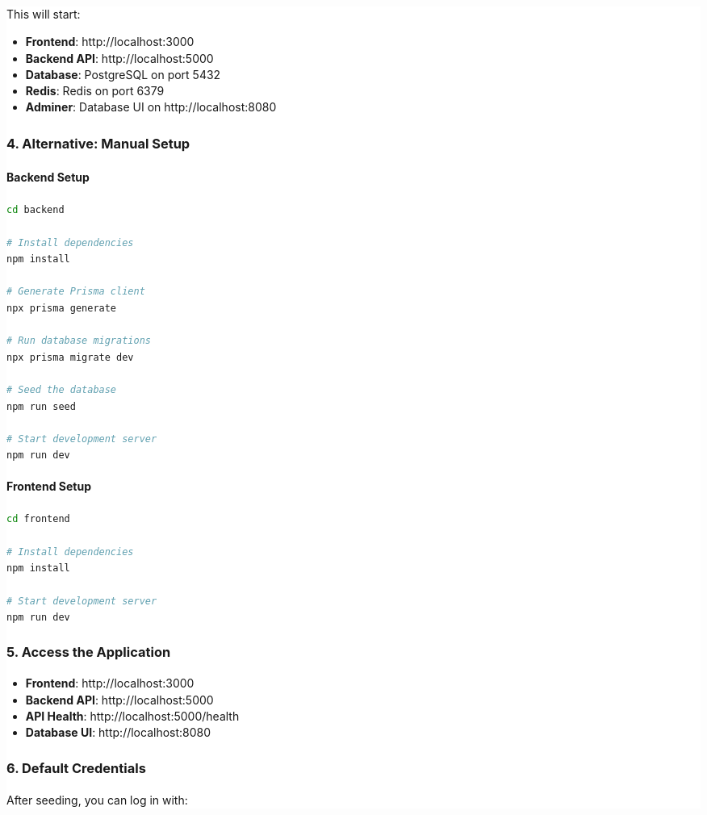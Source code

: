 This will start:
- **Frontend**: http://localhost:3000
- **Backend API**: http://localhost:5000
- **Database**: PostgreSQL on port 5432
- **Redis**: Redis on port 6379
- **Adminer**: Database UI on http://localhost:8080

### 4. Alternative: Manual Setup

#### Backend Setup

```bash
cd backend

# Install dependencies
npm install

# Generate Prisma client
npx prisma generate

# Run database migrations
npx prisma migrate dev

# Seed the database
npm run seed

# Start development server
npm run dev
```

#### Frontend Setup

```bash
cd frontend

# Install dependencies
npm install

# Start development server
npm run dev
```

### 5. Access the Application

- **Frontend**: http://localhost:3000
- **Backend API**: http://localhost:5000
- **API Health**: http://localhost:5000/health
- **Database UI**: http://localhost:8080

### 6. Default Credentials

After seeding, you can log in with:

